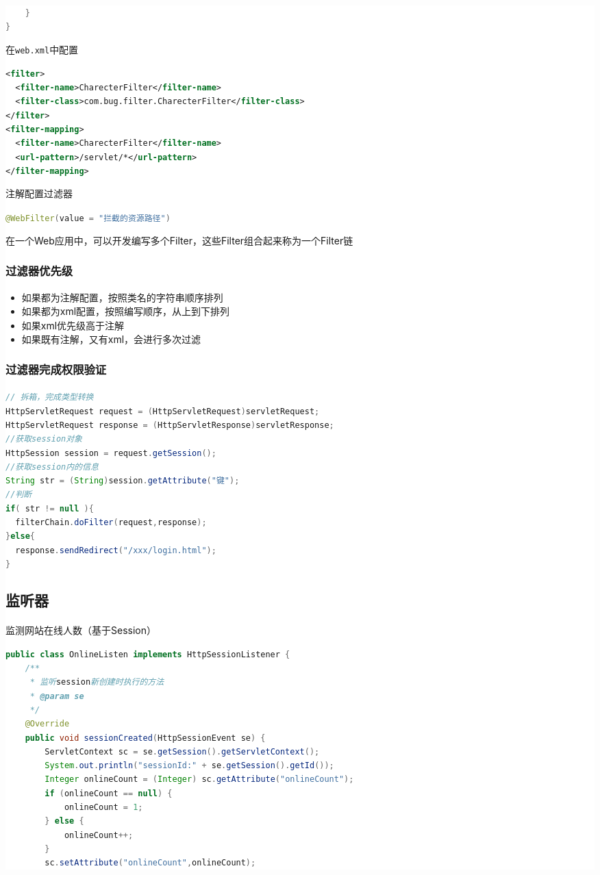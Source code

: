 ```java
    }
}
```
在`web.xml`中配置
```xml
<filter>
  <filter-name>CharecterFilter</filter-name>
  <filter-class>com.bug.filter.CharecterFilter</filter-class>
</filter>
<filter-mapping>
  <filter-name>CharecterFilter</filter-name>
  <url-pattern>/servlet/*</url-pattern>
</filter-mapping>
```
注解配置过滤器
```java
@WebFilter(value = "拦截的资源路径")
```

在一个Web应用中，可以开发编写多个Filter，这些Filter组合起来称为一个Filter链

### 过滤器优先级

- 如果都为注解配置，按照类名的字符串顺序排列
- 如果都为xml配置，按照编写顺序，从上到下排列
- 如果xml优先级高于注解
- 如果既有注解，又有xml，会进行多次过滤

### 过滤器完成权限验证

```java
// 拆箱，完成类型转换
HttpServletRequest request = (HttpServletRequest)servletRequest;
HttpServletRequest response = (HttpServletResponse)servletResponse;
//获取session对象
HttpSession session = request.getSession();
//获取session内的信息
String str = (String)session.getAttribute("键");
//判断
if( str != null ){
  filterChain.doFilter(request,response);
}else{
  response.sendRedirect("/xxx/login.html");
}
```

## 监听器
监测网站在线人数（基于Session）
```java
public class OnlineListen implements HttpSessionListener {
    /**
     * 监听session新创建时执行的方法
     * @param se
     */
    @Override
    public void sessionCreated(HttpSessionEvent se) {
        ServletContext sc = se.getSession().getServletContext();
        System.out.println("sessionId:" + se.getSession().getId());
        Integer onlineCount = (Integer) sc.getAttribute("onlineCount");
        if (onlineCount == null) {
            onlineCount = 1;
        } else {
            onlineCount++;
        }
        sc.setAttribute("onlineCount",onlineCount);
```
